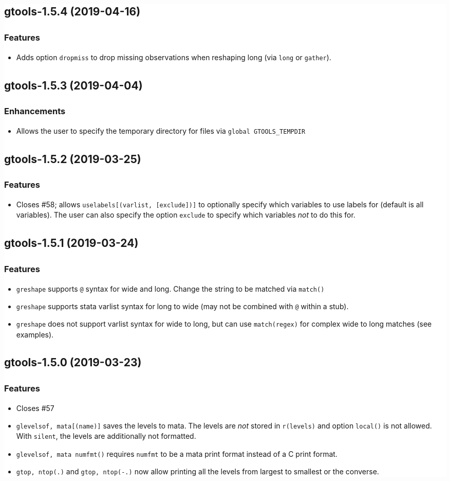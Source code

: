 ## gtools-1.5.4 (2019-04-16)

### Features

- Adds option `dropmiss` to drop missing observations when reshaping long
  (via `long` or `gather`).

## gtools-1.5.3 (2019-04-04)

### Enhancements

- Allows the user to specify the temporary directory for files via
  `global GTOOLS_TEMPDIR`

## gtools-1.5.2 (2019-03-25)

### Features

- Closes #58; allows `uselabels[(varlist, [exclude])]` to optionally
  specify which variables to use labels for (default is all variables).
  The user can also specify the option `exclude` to specify which
  variables _not_ to do this for.

## gtools-1.5.1 (2019-03-24)

### Features

- `greshape` supports `@` syntax for wide and long. Change the string
  to be matched via `match()`

- `greshape` supports stata varlist syntax for long to wide (may not be
  combined with `@` within a stub).

- `greshape` does not support varlist syntax for wide to long, but can
  use `match(regex)` for complex wide to long matches (see examples).

## gtools-1.5.0 (2019-03-23)

### Features

- Closes #57

- `glevelsof, mata[(name)]` saves the levels to mata. The levels are _not_
  stored in `r(levels)` and option `local()` is not allowed. With `silent`,
  the levels are additionally not formatted.

- `glevelsof, mata numfmt()` requires `numfmt` to be a mata print format
  instead of a C print format.

- `gtop, ntop(.)` and `gtop, ntop(-.)` now allow printing all the levels
  from largest to smallest or the converse.
